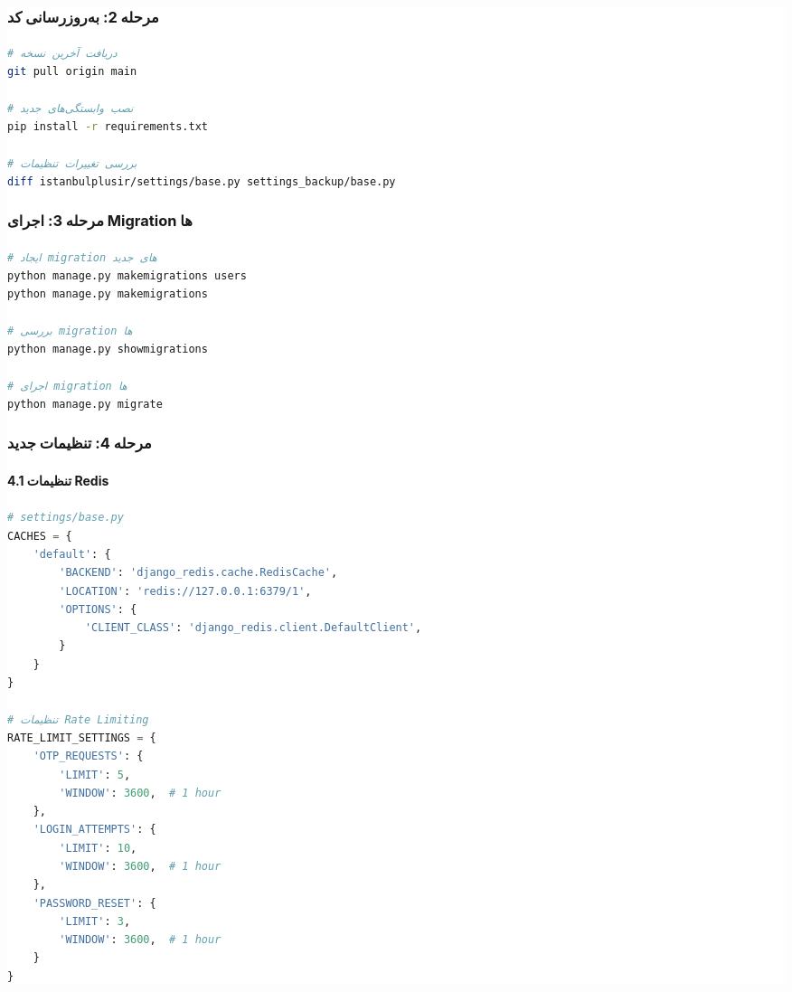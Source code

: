 ### مرحله 2: به‌روزرسانی کد

```bash
# دریافت آخرین نسخه
git pull origin main

# نصب وابستگی‌های جدید
pip install -r requirements.txt

# بررسی تغییرات تنظیمات
diff istanbulplusir/settings/base.py settings_backup/base.py
```

### مرحله 3: اجرای Migration ها

```bash
# ایجاد migration های جدید
python manage.py makemigrations users
python manage.py makemigrations

# بررسی migration ها
python manage.py showmigrations

# اجرای migration ها
python manage.py migrate
```

### مرحله 4: تنظیمات جدید

#### 4.1 تنظیمات Redis

```python
# settings/base.py
CACHES = {
    'default': {
        'BACKEND': 'django_redis.cache.RedisCache',
        'LOCATION': 'redis://127.0.0.1:6379/1',
        'OPTIONS': {
            'CLIENT_CLASS': 'django_redis.client.DefaultClient',
        }
    }
}

# تنظیمات Rate Limiting
RATE_LIMIT_SETTINGS = {
    'OTP_REQUESTS': {
        'LIMIT': 5,
        'WINDOW': 3600,  # 1 hour
    },
    'LOGIN_ATTEMPTS': {
        'LIMIT': 10,
        'WINDOW': 3600,  # 1 hour
    },
    'PASSWORD_RESET': {
        'LIMIT': 3,
        'WINDOW': 3600,  # 1 hour
    }
}
```
